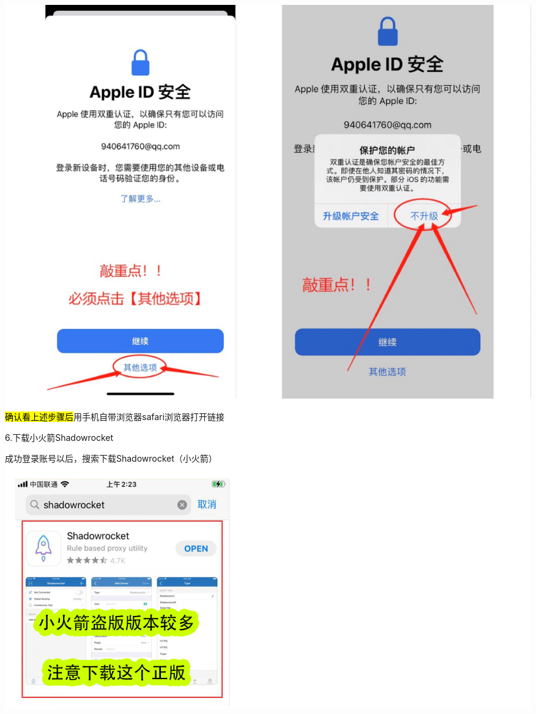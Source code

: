 ![](/assets/images/202304/app_store_upgrade.jpeg)

 <mark>确认看上述步骤后</mark>用手机自带浏览器safari浏览器打开链接

6.下载小火箭Shadowrocket

成功登录账号以后，搜索下载Shadowrocket（小火箭） 

![](/assets/images/202304/shadowrocket_download.png)
